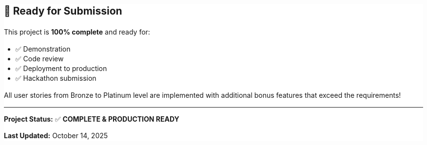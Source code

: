 ## 🚀 Ready for Submission

This project is **100% complete** and ready for:
- ✅ Demonstration
- ✅ Code review
- ✅ Deployment to production
- ✅ Hackathon submission

All user stories from Bronze to Platinum level are implemented with additional bonus features that exceed the requirements!

---

**Project Status:** ✅ **COMPLETE & PRODUCTION READY**

**Last Updated:** October 14, 2025


